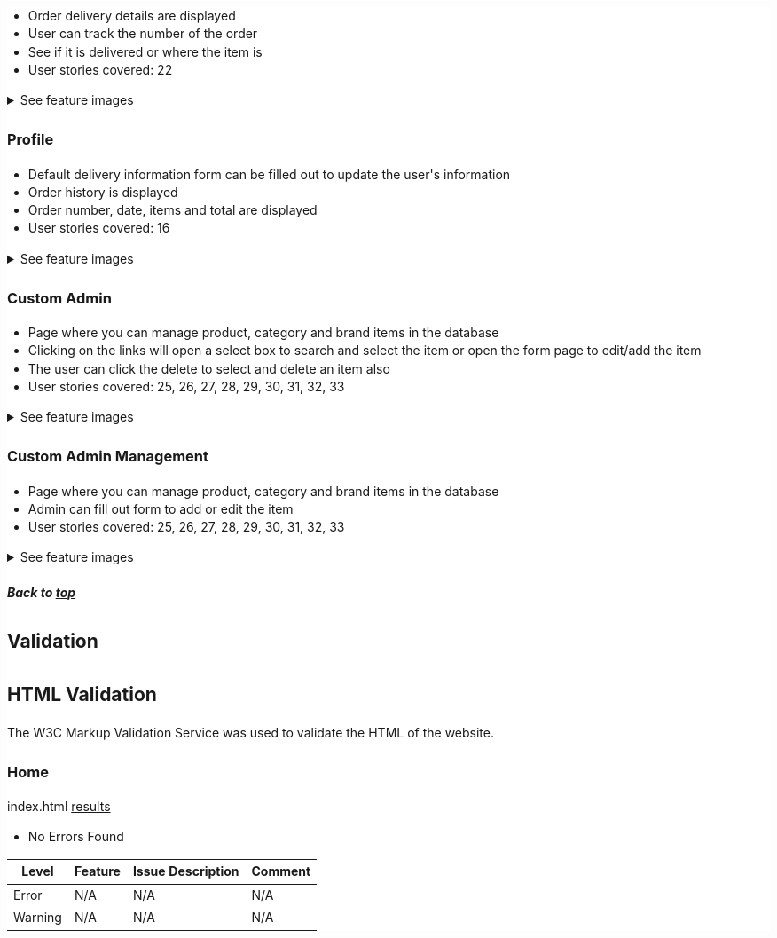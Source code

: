 - Order delivery details are displayed
- User can track the number of the order
- See if it is delivered or where the item is
- User stories covered: 22

<details><summary>See feature images</summary></details>

### Profile

- Default delivery information form can be filled out to update the user's information
- Order history is displayed
- Order number, date, items and total are displayed
- User stories covered: 16

<details><summary>See feature images</summary></details>

### Custom Admin

- Page where you can manage product, category and brand items in the database
- Clicking on the links will open a select box to search and select the item or open the form page to edit/add the item
- The user can click the delete to select and delete an item also
- User stories covered: 25, 26, 27, 28, 29, 30, 31, 32, 33

<details><summary>See feature images</summary></details>

### Custom Admin Management

- Page where you can manage product, category and brand items in the database
- Admin can fill out form to add or edit the item
- User stories covered: 25, 26, 27, 28, 29, 30, 31, 32, 33

<details><summary>See feature images</summary></details>

##### Back to [top](#table-of-contents)

## Validation  

## HTML Validation

The W3C Markup Validation Service was used to validate the HTML of the website.  

### Home  

index.html [results](https://validator.w3.org/nu/?doc=https%3A%2F%2Fci-pp5-infinity-innovations-75b032391d20.herokuapp.com%2F) 
- No Errors Found


| **Level** | **Feature** | **Issue Description** | **Comment** |
|-------------|-------------|----------------------|-------------|
| Error | N/A | N/A | N/A |
| Warning | N/A | N/A | N/A |  
